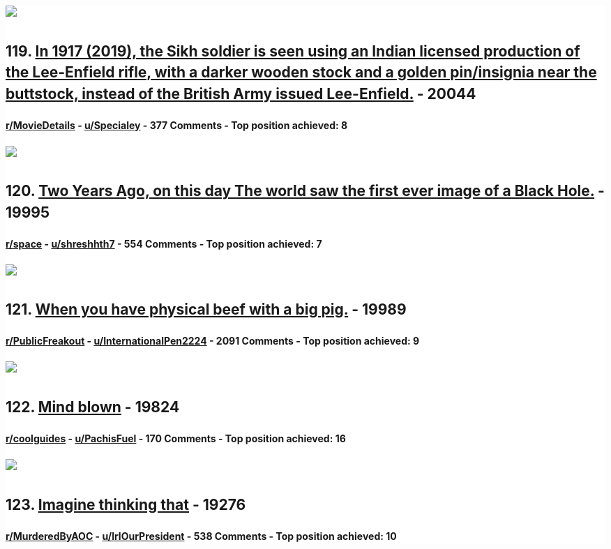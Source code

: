 <a href="https://i.redd.it/2ujmv1www8s61.jpg"><img src="https://b.thumbs.redditmedia.com/OpNwNZw8stLvxssBxARj-I-pjOTwzrgXFx2oXjjWvDs.jpg"></img></a>

## 119. [In 1917 (2019), the Sikh soldier is seen using an Indian licensed production of the Lee-Enfield rifle, with a darker wooden stock and a golden pin/insignia near the buttstock, instead of the British Army issued Lee-Enfield.](http://reddit.com/r/MovieDetails/comments/mnur0j/in_1917_2019_the_sikh_soldier_is_seen_using_an/) - 20044
#### [r/MovieDetails](http://reddit.com/r/MovieDetails) - [u/Specialey](http://reddit.com/u/Specialey) - 377 Comments - Top position achieved: 8

<a href="https://i.redd.it/3765gtf7v8s61.png"><img src="https://b.thumbs.redditmedia.com/QTbGMvEVutK5JVP-x1UtiPC66b0iKNfsiPZTF1TZVuw.jpg"></img></a>

## 120. [Two Years Ago, on this day The world saw the first ever image of a Black Hole.](http://reddit.com/r/space/comments/mnyfe8/two_years_ago_on_this_day_the_world_saw_the_first/) - 19995
#### [r/space](http://reddit.com/r/space) - [u/shreshhth7](http://reddit.com/u/shreshhth7) - 554 Comments - Top position achieved: 7

<a href="https://www.nasa.gov/mission_pages/chandra/news/black-hole-image-makes-history"><img src="https://a.thumbs.redditmedia.com/tyFbwEcnOtHldprGY4uPUkk0aX-Xwn-aNE9ooYmnGB4.jpg"></img></a>

## 121. [When you have physical beef with a big pig.](http://reddit.com/r/PublicFreakout/comments/mof3h7/when_you_have_physical_beef_with_a_big_pig/) - 19989
#### [r/PublicFreakout](http://reddit.com/r/PublicFreakout) - [u/InternationalPen2224](http://reddit.com/u/InternationalPen2224) - 2091 Comments - Top position achieved: 9

<a href="https://v.redd.it/1a8lksziefs61"><img src="https://b.thumbs.redditmedia.com/pfBZve19xL4ISuPI-tsVMJ9nTWSMHa2lRDrwhN1lHuk.jpg"></img></a>

## 122. [Mind blown](http://reddit.com/r/coolguides/comments/modba0/mind_blown/) - 19824
#### [r/coolguides](http://reddit.com/r/coolguides) - [u/PachisFuel](http://reddit.com/u/PachisFuel) - 170 Comments - Top position achieved: 16

<a href="https://i.redd.it/8zwolihmxes61.jpg"><img src="https://b.thumbs.redditmedia.com/QMHYc3wjXHM7fCtMSaL7IjgIBHjEe1huM5Rpo01zFUc.jpg"></img></a>

## 123. [Imagine thinking that](http://reddit.com/r/MurderedByAOC/comments/mo8ykm/imagine_thinking_that/) - 19276
#### [r/MurderedByAOC](http://reddit.com/r/MurderedByAOC) - [u/lrlOurPresident](http://reddit.com/u/lrlOurPresident) - 538 Comments - Top position achieved: 10
